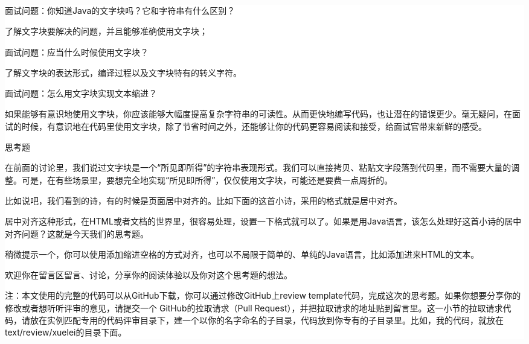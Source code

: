 
面试问题：你知道Java的文字块吗？它和字符串有什么区别？

了解文字块要解决的问题，并且能够准确使用文字块；


面试问题：应当什么时候使用文字块？

了解文字块的表达形式，编译过程以及文字块特有的转义字符。


面试问题：怎么用文字块实现文本缩进？



如果能够有意识地使用文字块，你应该能够大幅度提高复杂字符串的可读性。从而更快地编写代码，也让潜在的错误更少。毫无疑问，在面试的时候，有意识地在代码里使用文字块，除了节省时间之外，还能够让你的代码更容易阅读和接受，给面试官带来新鲜的感受。

思考题

在前面的讨论里，我们说过文字块是一个“所见即所得”的字符串表现形式。我们可以直接拷贝、粘贴文字段落到代码里，而不需要大量的调整。可是，在有些场景里，要想完全地实现“所见即所得”，仅仅使用文字块，可能还是要费一点周折的。

比如说吧，我们看到的诗，有的时候是页面居中对齐的。比如下面的这首小诗，采用的格式就是居中对齐。



居中对齐这种形式，在HTML或者文档的世界里，很容易处理，设置一下格式就可以了。如果是用Java语言，该怎么处理好这首小诗的居中对齐问题？这就是今天我们的思考题。

稍微提示一个，你可以使用添加缩进空格的方式对齐，也可以不局限于简单的、单纯的Java语言，比如添加进来HTML的文本。

欢迎你在留言区留言、讨论，分享你的阅读体验以及你对这个思考题的想法。

注：本文使用的完整的代码可以从GitHub下载，你可以通过修改GitHub上review template代码，完成这次的思考题。如果你想要分享你的修改或者想听听评审的意见，请提交一个 GitHub的拉取请求（Pull Request），并把拉取请求的地址贴到留言里。这一小节的拉取请求代码，请放在实例匹配专用的代码评审目录下，建一个以你的名字命名的子目录，代码放到你专有的子目录里。比如，我的代码，就放在text/review/xuelei的目录下面。

                        
                        
                            